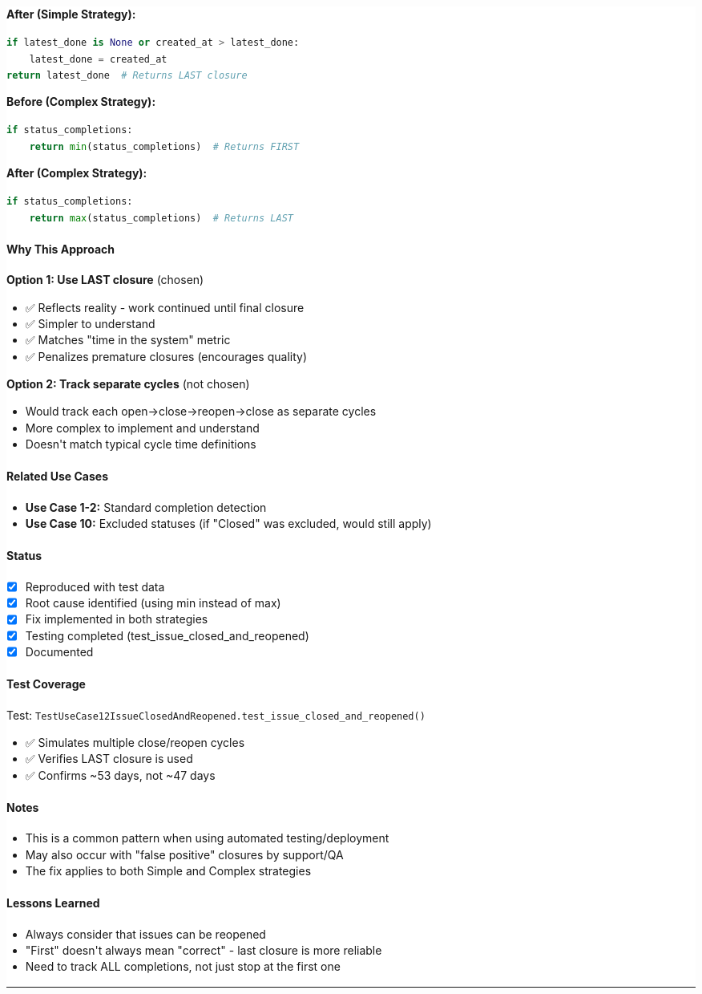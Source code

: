 **After (Simple Strategy):**
```python
if latest_done is None or created_at > latest_done:
    latest_done = created_at
return latest_done  # Returns LAST closure
```

**Before (Complex Strategy):**
```python
if status_completions:
    return min(status_completions)  # Returns FIRST
```

**After (Complex Strategy):**
```python
if status_completions:
    return max(status_completions)  # Returns LAST
```

#### Why This Approach
**Option 1: Use LAST closure** (chosen)
- ✅ Reflects reality - work continued until final closure
- ✅ Simpler to understand
- ✅ Matches "time in the system" metric
- ✅ Penalizes premature closures (encourages quality)

**Option 2: Track separate cycles** (not chosen)
- Would track each open→close→reopen→close as separate cycles
- More complex to implement and understand
- Doesn't match typical cycle time definitions

#### Related Use Cases
- **Use Case 1-2:** Standard completion detection
- **Use Case 10:** Excluded statuses (if "Closed" was excluded, would still apply)

#### Status
- [x] Reproduced with test data
- [x] Root cause identified (using min instead of max)
- [x] Fix implemented in both strategies
- [x] Testing completed (test_issue_closed_and_reopened)
- [x] Documented

#### Test Coverage
Test: `TestUseCase12IssueClosedAndReopened.test_issue_closed_and_reopened()`
- ✅ Simulates multiple close/reopen cycles
- ✅ Verifies LAST closure is used
- ✅ Confirms ~53 days, not ~47 days

#### Notes
- This is a common pattern when using automated testing/deployment
- May also occur with "false positive" closures by support/QA
- The fix applies to both Simple and Complex strategies

#### Lessons Learned
- Always consider that issues can be reopened
- "First" doesn't always mean "correct" - last closure is more reliable
- Need to track ALL completions, not just stop at the first one

---